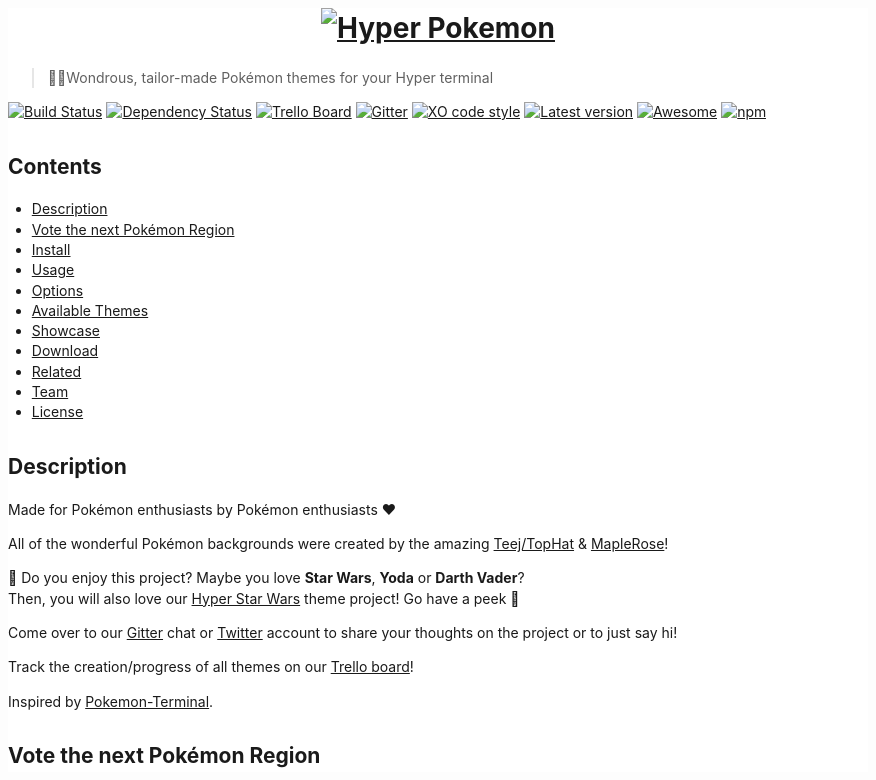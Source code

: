 <h1 align="center">
			<a href="https://github.com/klauscfhq/hyper-pokemon">
				<img src="https://cdn.rawgit.com/hyper-pokemon/hyper-pokemon/2cbd2b69/media/screen.png" alt="Hyper Pokemon" width="95%">
			</a>
</h1>

> 🌈👾Wondrous, tailor-made Pokémon themes for your Hyper terminal

 [![Build Status](https://travis-ci.org/hyper-pokemon/hyper-pokemon.svg?branch=master)](https://travis-ci.org/hyper-pokemon/hyper-pokemon) [![Dependency Status](https://dependencyci.com/github/hyper-pokemon/hyper-pokemon/badge)](https://dependencyci.com/github/hyper-pokemon/hyper-pokemon) [![Trello Board](https://img.shields.io/badge/trello-board-blue.svg)](https://trello.com/b/pg3NWkan) [![Gitter](https://img.shields.io/gitter/room/nwjs/nw.js.svg)](https://gitter.im/hyper-pokemon/Lobby) [![XO code style](https://img.shields.io/badge/code_style-XO-5ed9c7.svg)](https://github.com/hyper-pokemon/hyper-pokemon) [![Latest version](https://badge.fury.io/gh/hyper-pokemon%2Fhyper-pokemon.svg)](https://github.com/hyper-pokemon/hyper-pokemon/releases) [![Awesome](https://cdn.rawgit.com/sindresorhus/awesome/d7305f38d29fed78fa85652e3a63e154dd8e8829/media/badge.svg)](https://github.com/sindresorhus/awesome) [![npm](https://img.shields.io/npm/dm/hyper-pokemon.svg?label=DL)](https://github.com/hyper-pokemon/hyper-pokemon)

## Contents

- [Description](#description)
- [Vote the next Pokémon Region](#vote-the-next-pokémon-region)
- [Install](#install)
- [Usage](#usage)
- [Options](#options)
- [Available Themes](#available-themes)
- [Showcase](#showcase)
- [Download](#download)
- [Related](#related)
- [Team](#team)
- [License](#license)

## Description

Made for Pokémon enthusiasts by Pokémon enthusiasts ❤

All of the wonderful Pokémon backgrounds were created by the amazing [Teej/TopHat](https://pldh.net/gallery/the493) & [MapleRose](https://twitter.com/PokeWalls)!

🎉 Do you enjoy this project? Maybe you love **Star Wars**, **Yoda** or **Darth Vader**?<br/>Then, you will also love our [Hyper Star Wars](https://github.com/hyper-pokemon/hyper-star-wars) theme project! Go have a peek 👀

Come over to our [Gitter](https://gitter.im/hyper-pokemon/Lobby) chat or [Twitter](https://twitter.com/hyper_pokemon) account to share your thoughts on the project or to just say hi!

Track the creation/progress of all themes on our [Trello board](https://trello.com/b/pg3NWkan)!

Inspired by [Pokemon-Terminal](https://github.com/LazoCoder/Pokemon-Terminal).

## Vote the next Pokémon Region

